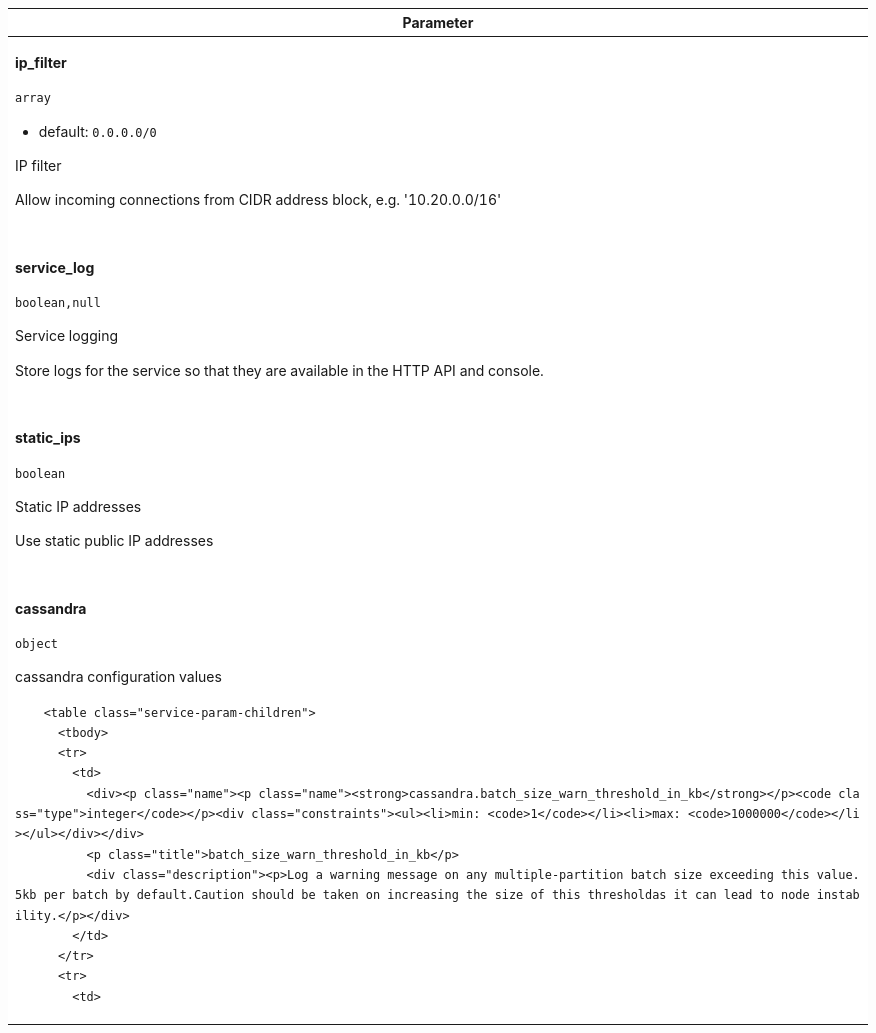 

<table class="service-param">
  <thead>
    <tr><th>Parameter</th></tr>
  </thead>
  <tbody>    <tr>
      <td>
        <div><p class="name"><p class="type"><strong>ip_filter</strong></p><code class="type">array</code></p><div class="constraints"><ul><li>default: <code>0.0.0.0/0</code></li></ul></div></div>
        <p class="title">IP filter</p>
        <div class="description"><p>Allow incoming connections from CIDR address block, e.g. '10.20.0.0/16'</p></div>
        <table class="service-param-children">
          <tbody>
          </tbody>
        </table>
      </td>
    </tr>
    <tr>
      <td>
        <div><p class="name"><p class="type"><strong>service_log</strong></p><code class="type">boolean,null</code></p></div>
        <p class="title">Service logging</p>
        <div class="description"><p>Store logs for the service so that they are available in the HTTP API and console.</p></div>
        <table class="service-param-children">
          <tbody>
          </tbody>
        </table>
      </td>
    </tr>
    <tr>
      <td>
        <div><p class="name"><p class="type"><strong>static_ips</strong></p><code class="type">boolean</code></p></div>
        <p class="title">Static IP addresses</p>
        <div class="description"><p>Use static public IP addresses</p></div>
        <table class="service-param-children">
          <tbody>
          </tbody>
        </table>
      </td>
    </tr>
    <tr>
      <td>
        <div><p class="name"><p class="type"><strong>cassandra</strong></p><code class="type">object</code></p></div>
        <p class="title">cassandra configuration values</p>
        
        <table class="service-param-children">
          <tbody>
          <tr>
            <td>
              <div><p class="name"><p class="name"><strong>cassandra.batch_size_warn_threshold_in_kb</strong></p><code class="type">integer</code></p><div class="constraints"><ul><li>min: <code>1</code></li><li>max: <code>1000000</code></li></ul></div></div>
              <p class="title">batch_size_warn_threshold_in_kb</p>
              <div class="description"><p>Log a warning message on any multiple-partition batch size exceeding this value.5kb per batch by default.Caution should be taken on increasing the size of this thresholdas it can lead to node instability.</p></div>
            </td>
          </tr>
          <tr>
            <td>